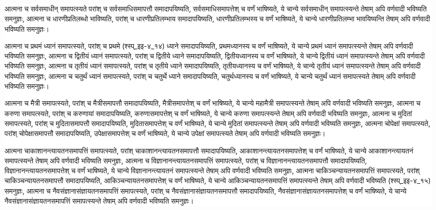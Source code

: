 आत्मना च सर्वसमाधीन् समापत्स्यते परांश् च सर्वसमाधिसमापत्तौ समादापयिष्यति, सर्वसमाधिसमापत्तेश् च वर्णं भाषिष्यते, ये चान्ये सर्वसमाधीन् समापत्स्यन्ते तेषाम् अपि वर्णवादी भविष्यति समनुज्ञः, आत्मना च धारणीप्रतिलब्धो भाविष्यति, परांश् च धारणीप्रतिलम्भाय समादापयिष्यति, धारणीप्रतिलम्भस्य च वर्णं भाषिष्यते, ये चान्ये धारणीप्रतिलम्भा भावयिष्यन्ति तेषाम् अपि वर्णवादी भविष्यति समनुज्ञः।  

आत्मना च प्रथमं ध्यानं समापत्स्यते, परांश् च प्रथमे (श्स्प्_इइ-४_१४) ध्याने समादापयिष्यति, प्रथमध्यानस्य च वर्णं भाषिष्यते, ये चान्ये प्रथमं ध्यानं समापत्स्यन्ते तेषाम् अपि वर्णवादी भविष्यति समनुज्ञः, आत्मना च द्वितीयं ध्यानं समापत्स्यते, परांश् च द्वितीये ध्याने समादापयिष्यति, द्वितीयध्यानस्य च वर्णं भाषिष्यते, ये चान्ये द्वितीयं ध्यानं समापत्स्यन्ते तेषाम् अपि वर्णवादी भविष्यति समनुज्ञः, आत्मना च तृतीयं ध्यानं समापत्स्यते, परांश् च तृतीये ध्याने समादापयिष्यति, तृतीयध्यानस्य च वर्णं भाषिष्यते, ये चान्ये तृतीयं ध्यानं समापत्स्यन्ते तेषाम् अपि वर्णवादी भविष्यति समनुज्ञः, आत्मना च चतुर्थं ध्यानं समापत्स्यते, परांश् च चतुर्थे ध्याने समादापयिष्यति, चतुर्थध्यानस्य च वर्णं भाषिष्यते, ये चान्ये चतुर्थं ध्यानं समापत्स्यते तेषाम् अपि वर्णवादी भविष्यति समनुज्ञः।  

आत्मना च मैत्री समापत्स्यते, परांश् च मैत्रीसमापत्तौ समादापयिष्यति, मैत्रीसमापत्तेश् च वर्णं भाषिष्यते, ये चान्ये महामैत्री समापत्स्यन्ते तेषाम् अपि वर्णवादी भविष्यति समनुज्ञः, आत्मना च करुणा समापत्स्यते, परांश् च करुणायां समादापयिष्यति, करुणासमापत्तेश् च वर्णं भाषिष्यते, ये चान्ये करुणा समापत्स्यन्ते तेषाम् अपि वर्णवादी भविष्यति समनुज्ञः, आत्मना च मुदितां समापत्स्यते, परांश् च मुदितासमापत्तौ समादापयिष्यति, मुदितासमापत्तेश् च वर्णं भाषिष्यते, ये चान्ये मुदितां समापत्स्यन्ते तेषाम् अपि वर्णवादी भविष्यति समनुज्ञः, आत्मना चोपेक्षां समापत्स्यते, परांश् चोपेक्षासमापत्तौ समादापयिष्यति, उपेक्षासमापत्तेश् च वर्णं भाषिष्यते, ये चान्ये उपेक्षां समापत्स्यते तेषाम् अपि वर्णवादी भविष्यति समनुज्ञः।  

आत्मना चाकाशानन्त्यायतनसमापत्तिं समापत्स्यते, परांश् चाकाशानन्त्यायतनसमापत्तौ समादापयिष्यति, आकाशानन्त्यायतनसमापत्तेश् च वर्णं भाषिष्यते, ये चान्ये आकाशानन्त्यायतनं समापत्स्यन्ते तेषाम् अपि वर्णवादी भविष्यति समनुज्ञः, आत्मना च विज्ञानानन्त्यायतनसमापत्तिं समापत्स्यते, परांश् च विज्ञानानन्त्यायतनसमापत्तौ समादापयिष्यति, विज्ञानानन्त्यायतनसमापत्तेश् च वर्णं भाषिष्यते, ये चान्ये विज्ञानानन्त्यायतनं समापत्स्यन्ते तेषाम् अपि वर्णवादी भविष्यति समनुज्ञः, आत्मना चाकिञ्चन्यायतनसमापत्तिं समापत्स्यते, परांश् चाकिञ्चन्यायतनसमापत्तौ समादापयिष्यति, आकिञ्चन्यायतनसमापत्तेश् च वर्णं भाषिष्यते, ये चान्ये आकिञ्चन्यायतनसमापत्तिं समापत्स्यन्ते तेषाम् अपि वर्णवादी भविष्यति (श्स्प्_इइ-४_१५) समनुज्ञः, आत्मना च नैवसंज्ञानासंज्ञायतनसमापत्तिं समापत्स्यते, परांश् च नैवसंज्ञानासंज्ञायतनसमापत्तौ समादापयिष्यति, नैवसंज्ञानासंज्ञायतनसमापत्तेश् च वर्णं भाषिष्यते, ये चान्ये नैवसंज्ञानासंज्ञायतनसमापत्तिं समापत्स्यन्ते तेषाम् अपि वर्णवादी भविष्यति समनुज्ञः।  
